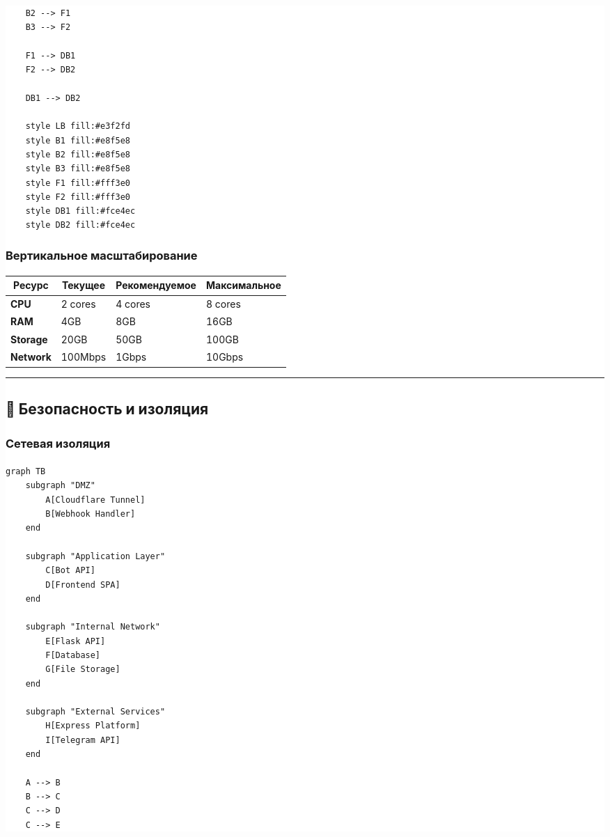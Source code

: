 ```mermaid
    B2 --> F1
    B3 --> F2
    
    F1 --> DB1
    F2 --> DB2
    
    DB1 --> DB2
    
    style LB fill:#e3f2fd
    style B1 fill:#e8f5e8
    style B2 fill:#e8f5e8
    style B3 fill:#e8f5e8
    style F1 fill:#fff3e0
    style F2 fill:#fff3e0
    style DB1 fill:#fce4ec
    style DB2 fill:#fce4ec
```

### Вертикальное масштабирование

| Ресурс | Текущее | Рекомендуемое | Максимальное |
|--------|---------|---------------|--------------|
| **CPU** | 2 cores | 4 cores | 8 cores |
| **RAM** | 4GB | 8GB | 16GB |
| **Storage** | 20GB | 50GB | 100GB |
| **Network** | 100Mbps | 1Gbps | 10Gbps |

---

## 🔐 Безопасность и изоляция

### Сетевая изоляция

```mermaid
graph TB
    subgraph "DMZ"
        A[Cloudflare Tunnel]
        B[Webhook Handler]
    end
    
    subgraph "Application Layer"
        C[Bot API]
        D[Frontend SPA]
    end
    
    subgraph "Internal Network"
        E[Flask API]
        F[Database]
        G[File Storage]
    end
    
    subgraph "External Services"
        H[Express Platform]
        I[Telegram API]
    end
    
    A --> B
    B --> C
    C --> D
    C --> E
```